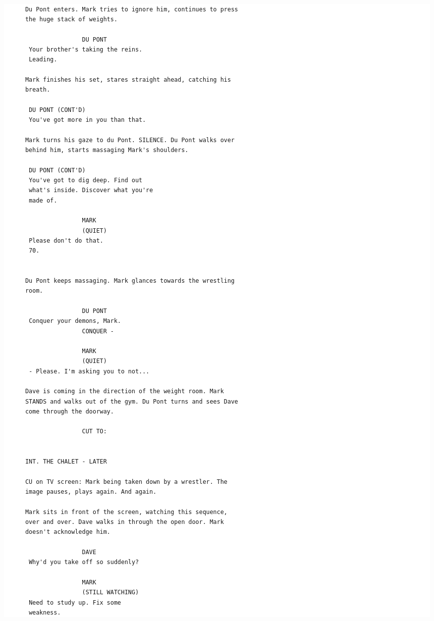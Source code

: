           Du Pont enters. Mark tries to ignore him, continues to press
          the huge stack of weights.
                         
                          DU PONT
           Your brother's taking the reins.
           Leading.
                         
          Mark finishes his set, stares straight ahead, catching his
          breath.
                         
           DU PONT (CONT'D)
           You've got more in you than that.
                         
          Mark turns his gaze to du Pont. SILENCE. Du Pont walks over
          behind him, starts massaging Mark's shoulders.
                         
           DU PONT (CONT'D)
           You've got to dig deep. Find out
           what's inside. Discover what you're
           made of.
                         
                          MARK
                          (QUIET)
           Please don't do that.
           70.
                         
                         
          Du Pont keeps massaging. Mark glances towards the wrestling
          room.
                         
                          DU PONT
           Conquer your demons, Mark.
                          CONQUER -
                         
                          MARK
                          (QUIET)
           - Please. I'm asking you to not...
                         
          Dave is coming in the direction of the weight room. Mark
          STANDS and walks out of the gym. Du Pont turns and sees Dave
          come through the doorway.
                         
                          CUT TO:
                         
                         
          INT. THE CHALET - LATER
                         
          CU on TV screen: Mark being taken down by a wrestler. The
          image pauses, plays again. And again.
                         
          Mark sits in front of the screen, watching this sequence,
          over and over. Dave walks in through the open door. Mark
          doesn't acknowledge him.
                         
                          DAVE
           Why'd you take off so suddenly?
                         
                          MARK
                          (STILL WATCHING)
           Need to study up. Fix some
           weakness.
                         